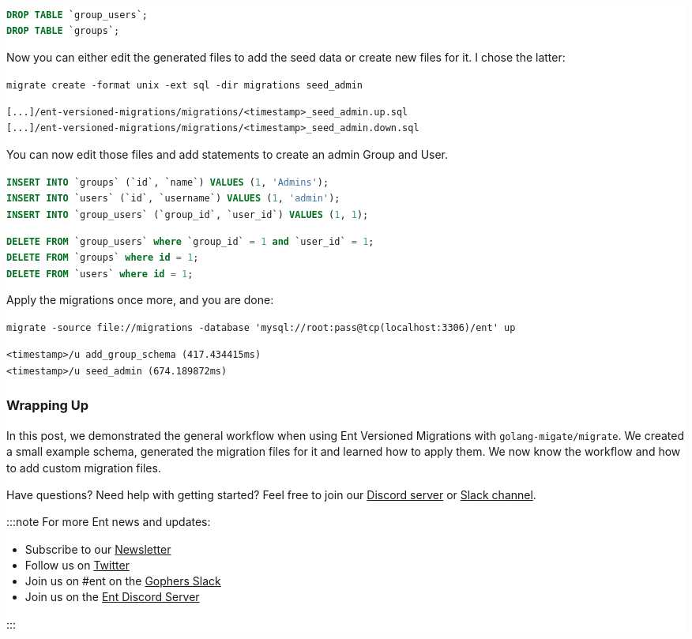 ```sql title="<timestamp>_add_group_schema.down.sql"
DROP TABLE `group_users`;
DROP TABLE `groups`;
```

Now you can either edit the generated files to add the seed data or create new files for it. I chose the latter:

```shell
migrate create -format unix -ext sql -dir migrations seed_admin
```
```text
[...]/ent-versioned-migrations/migrations/<timestamp>_seed_admin.up.sql
[...]/ent-versioned-migrations/migrations/<timestamp>_seed_admin.down.sql
```

You can now edit those files and add statements to create an admin Group and User.

```sql title="migrations/<timestamp>_seed_admin.up.sql"
INSERT INTO `groups` (`id`, `name`) VALUES (1, 'Admins');
INSERT INTO `users` (`id`, `username`) VALUES (1, 'admin');
INSERT INTO `group_users` (`group_id`, `user_id`) VALUES (1, 1);
```

```sql title="migrations/<timestamp>_seed_admin.down.sql"
DELETE FROM `group_users` where `group_id` = 1 and `user_id` = 1;
DELETE FROM `groups` where id = 1;
DELETE FROM `users` where id = 1;
```

Apply the migrations once more, and you are done:

```shell
migrate -source file://migrations -database 'mysql://root:pass@tcp(localhost:3306)/ent' up
```

```text
<timestamp>/u add_group_schema (417.434415ms)
<timestamp>/u seed_admin (674.189872ms)
```

### Wrapping Up

In this post, we demonstrated the general workflow when using Ent Versioned Migrations with `golang-migate/migrate`. We
created a small example schema, generated the migration files for it and learned how to apply them. We now know the
workflow and how to add custom migration files. 

Have questions? Need help with getting started? Feel free to join our [Discord server](https://discord.gg/qZmPgTE6RX) or [Slack channel](https://entgo.io/docs/slack/).

:::note For more Ent news and updates:

- Subscribe to our [Newsletter](https://entgo.substack.com/)
- Follow us on [Twitter](https://twitter.com/entgo_io)
- Join us on #ent on the [Gophers Slack](https://entgo.io/docs/slack)
- Join us on the [Ent Discord Server](https://discord.gg/qZmPgTE6RX)

:::
